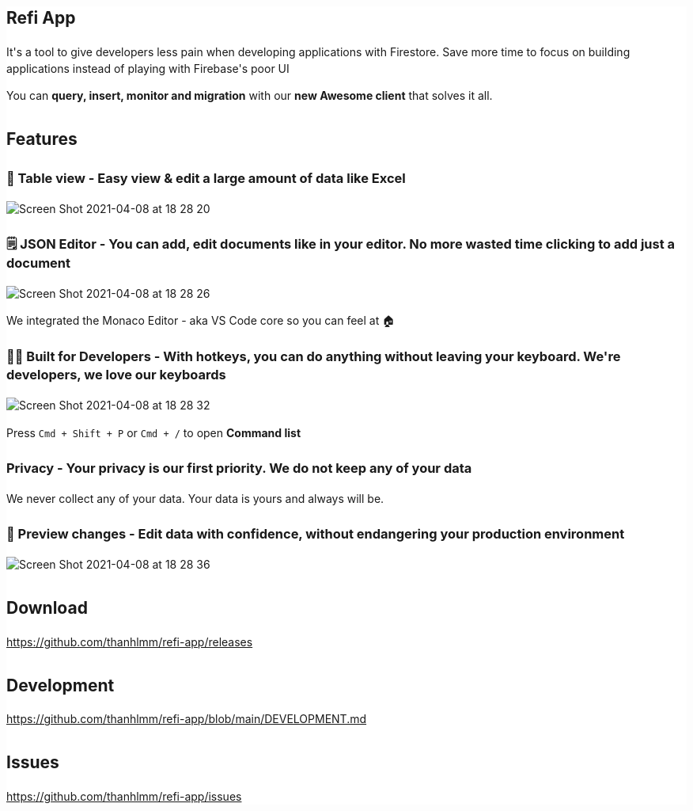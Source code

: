 ## Refi App

It's a tool to give developers less pain when developing applications with Firestore. Save more time to focus on building applications instead of playing with Firebase's poor UI

You can **query, insert, monitor and migration** with our **new Awesome client** that solves it all.

## Features

### 📜 Table view - Easy view & edit a large amount of data like Excel

<img width="1194" alt="Screen Shot 2021-04-08 at 18 28 20" src="https://user-images.githubusercontent.com/9281080/115814339-0b922280-a41f-11eb-90c0-a85ac1979ea8.png">

### 🗒️ JSON Editor - You can add, edit documents like in your editor. No more wasted time clicking to add just a document

<img width="1186" alt="Screen Shot 2021-04-08 at 18 28 26" src="https://user-images.githubusercontent.com/9281080/115814309-fddc9d00-a41e-11eb-98e0-3133c24e05e2.png">

We integrated the Monaco Editor - aka VS Code core so you can feel at 🏠

### 👨‍💻 Built for Developers - With hotkeys, you can do anything without leaving your keyboard. We're developers, we love our keyboards

<img width="1165" alt="Screen Shot 2021-04-08 at 18 28 32" src="https://user-images.githubusercontent.com/9281080/115814325-0503ab00-a41f-11eb-8c6b-1b45e39db7d1.png">

Press `Cmd + Shift + P` or `Cmd + /` to open **Command list**

### Privacy - Your privacy is our first priority. We do not keep any of your data

We never collect any of your data. Your data is yours and always will be.

### 🚧 Preview changes - Edit data with confidence, without endangering your production environment

<img width="1170" alt="Screen Shot 2021-04-08 at 18 28 36" src="https://user-images.githubusercontent.com/9281080/115814355-1351c700-a41f-11eb-9e4d-a99f34908877.png">

## Download

https://github.com/thanhlmm/refi-app/releases

## Development

https://github.com/thanhlmm/refi-app/blob/main/DEVELOPMENT.md

## Issues

https://github.com/thanhlmm/refi-app/issues
